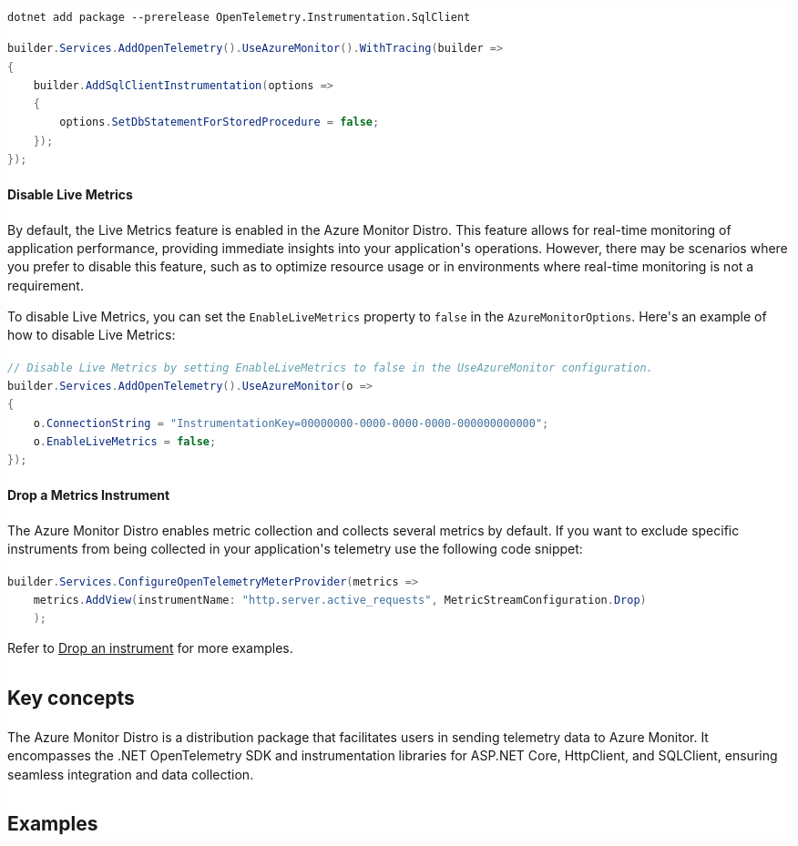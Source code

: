 ```
dotnet add package --prerelease OpenTelemetry.Instrumentation.SqlClient
```

```C#
builder.Services.AddOpenTelemetry().UseAzureMonitor().WithTracing(builder =>
{
    builder.AddSqlClientInstrumentation(options =>
    {
        options.SetDbStatementForStoredProcedure = false;
    });
});
```

#### Disable Live Metrics

By default, the Live Metrics feature is enabled in the Azure Monitor Distro. This feature allows for real-time monitoring of application performance, providing immediate insights into your application's operations. However, there may be scenarios where you prefer to disable this feature, such as to optimize resource usage or in environments where real-time monitoring is not a requirement.

To disable Live Metrics, you can set the `EnableLiveMetrics` property to `false` in the `AzureMonitorOptions`. Here's an example of how to disable Live Metrics:

```C#
// Disable Live Metrics by setting EnableLiveMetrics to false in the UseAzureMonitor configuration.
builder.Services.AddOpenTelemetry().UseAzureMonitor(o =>
{
    o.ConnectionString = "InstrumentationKey=00000000-0000-0000-0000-000000000000";
    o.EnableLiveMetrics = false;
});
```

#### Drop a Metrics Instrument

The Azure Monitor Distro enables metric collection and collects several metrics by default.
If you want to exclude specific instruments from being collected in your application's telemetry use the following code snippet:

```C#
builder.Services.ConfigureOpenTelemetryMeterProvider(metrics =>
    metrics.AddView(instrumentName: "http.server.active_requests", MetricStreamConfiguration.Drop)
    );
```

Refer to [Drop an instrument](https://github.com/open-telemetry/opentelemetry-dotnet/tree/main/docs/metrics/customizing-the-sdk#drop-an-instrument) for more examples.

## Key concepts

The Azure Monitor Distro is a distribution package that facilitates users in sending telemetry data to Azure Monitor. It encompasses the .NET OpenTelemetry SDK and instrumentation libraries for ASP.NET Core, HttpClient, and SQLClient, ensuring seamless integration and data collection.

## Examples
